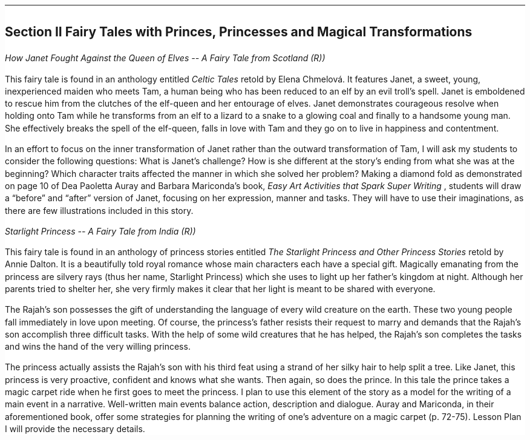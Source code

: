 <hr/>
 <h2>
  Section II Fairy Tales with Princes, Princesses and Magical Transformations
 </h2>
 <p>
  <i>
   How Janet Fought Against the Queen of Elves -- A Fairy Tale from Scotland (R))
  </i>
 </p>
<p>
  This fairy tale is found in an anthology entitled
  <i>
   Celtic Tales
  </i>
  retold by Elena Chmelová. It features Janet, a sweet, young, inexperienced maiden who meets Tam, a human being who has been reduced to an elf by an evil troll’s spell. Janet is emboldened to rescue him from the clutches of the elf-queen and her entourage of elves. Janet demonstrates courageous resolve when holding onto Tam while he transforms from an elf to a lizard to a snake to a glowing coal and finally to a handsome young man. She effectively breaks the spell of the elf-queen, falls in love with Tam and they go on to live in happiness and contentment.
 </p>
<p>
  In an effort to focus on the inner transformation of Janet rather than the outward transformation of Tam, I will ask my students to consider the following questions: What is Janet’s challenge? How is she different at the story’s ending from what she was at the beginning? Which character traits affected the manner in which she solved her problem? Making a diamond fold as demonstrated on page 10 of Dea Paoletta Auray and Barbara Mariconda’s book,
  <i>
   Easy Art Activities that Spark Super Writing
  </i>
  , students will draw a “before” and “after” version of Janet, focusing on her expression, manner and tasks. They will have to use their imaginations, as there are few illustrations included in this story.
 </p>
<p>
  <i>
   Starlight Princess -- A Fairy Tale from India (R))
  </i>
 </p>
<p>
  This fairy tale is found in an anthology of princess stories entitled
  <i>
   The Starlight Princess and Other Princess Stories
  </i>
  retold by Annie Dalton. It is a beautifully told royal romance whose main characters each have a special gift. Magically emanating from the princess are silvery rays (thus her name, Starlight Princess) which she uses to light up her father’s kingdom at night. Although her parents tried to shelter her, she very firmly makes it clear that her light is meant to be shared with everyone.
 </p>
<p>
  The Rajah’s son possesses the gift of understanding the language of every wild creature on the earth. These two young people fall immediately in love upon meeting. Of course, the princess’s father resists their request to marry and demands that the Rajah’s son accomplish three difficult tasks. With the help of some wild creatures that he has helped, the Rajah’s son completes the tasks and wins the hand of the very willing princess.
 </p>
<p>
  The princess actually assists the Rajah’s son with his third feat using a strand of her silky hair to help split a tree. Like Janet, this princess is very proactive, confident and knows what she wants. Then again, so does the prince. In this tale the prince takes a magic carpet ride when he first goes to meet the princess. I plan to use this element of the story as a model for the writing of a main event in a narrative. Well-written main events balance action, description and dialogue. Auray and Mariconda, in their aforementioned book, offer some strategies for planning the writing of one’s adventure on a magic carpet (p. 72-75). Lesson Plan I will provide the necessary details.